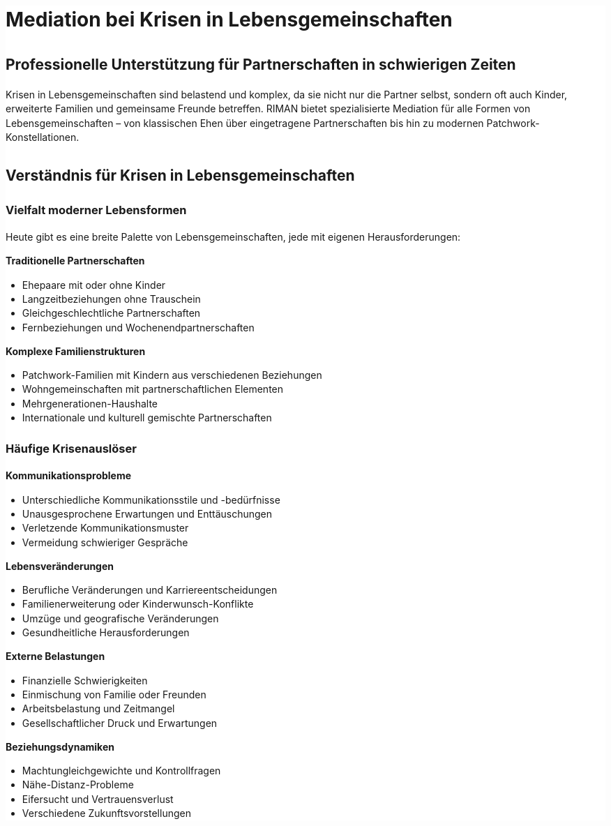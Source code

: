 # Mediation bei Krisen in Lebensgemeinschaften

## Professionelle Unterstützung für Partnerschaften in schwierigen Zeiten

Krisen in Lebensgemeinschaften sind belastend und komplex, da sie nicht nur die Partner selbst, sondern oft auch Kinder, erweiterte Familien und gemeinsame Freunde betreffen. RIMAN bietet spezialisierte Mediation für alle Formen von Lebensgemeinschaften – von klassischen Ehen über eingetragene Partnerschaften bis hin zu modernen Patchwork-Konstellationen.

## Verständnis für Krisen in Lebensgemeinschaften

### Vielfalt moderner Lebensformen
Heute gibt es eine breite Palette von Lebensgemeinschaften, jede mit eigenen Herausforderungen:

**Traditionelle Partnerschaften**
- Ehepaare mit oder ohne Kinder
- Langzeitbeziehungen ohne Trauschein
- Gleichgeschlechtliche Partnerschaften
- Fernbeziehungen und Wochenendpartnerschaften

**Komplexe Familienstrukturen**
- Patchwork-Familien mit Kindern aus verschiedenen Beziehungen
- Wohngemeinschaften mit partnerschaftlichen Elementen
- Mehrgenerationen-Haushalte
- Internationale und kulturell gemischte Partnerschaften

### Häufige Krisenauslöser

**Kommunikationsprobleme**
- Unterschiedliche Kommunikationsstile und -bedürfnisse
- Unausgesprochene Erwartungen und Enttäuschungen
- Verletzende Kommunikationsmuster
- Vermeidung schwieriger Gespräche

**Lebensveränderungen**
- Berufliche Veränderungen und Karriereentscheidungen
- Familienerweiterung oder Kinderwunsch-Konflikte
- Umzüge und geografische Veränderungen
- Gesundheitliche Herausforderungen

**Externe Belastungen**
- Finanzielle Schwierigkeiten
- Einmischung von Familie oder Freunden
- Arbeitsbelastung und Zeitmangel
- Gesellschaftlicher Druck und Erwartungen

**Beziehungsdynamiken**
- Machtungleichgewichte und Kontrollfragen
- Nähe-Distanz-Probleme
- Eifersucht und Vertrauensverlust
- Verschiedene Zukunftsvorstellungen
